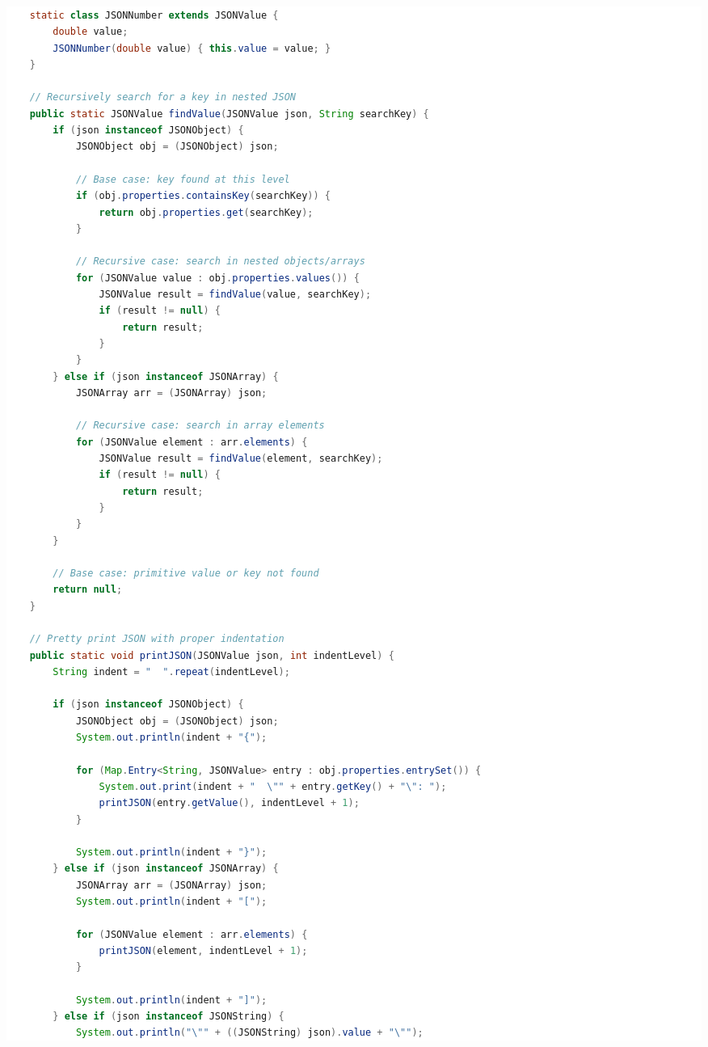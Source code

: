 ```java
    static class JSONNumber extends JSONValue {
        double value;
        JSONNumber(double value) { this.value = value; }
    }
    
    // Recursively search for a key in nested JSON
    public static JSONValue findValue(JSONValue json, String searchKey) {
        if (json instanceof JSONObject) {
            JSONObject obj = (JSONObject) json;
            
            // Base case: key found at this level
            if (obj.properties.containsKey(searchKey)) {
                return obj.properties.get(searchKey);
            }
            
            // Recursive case: search in nested objects/arrays
            for (JSONValue value : obj.properties.values()) {
                JSONValue result = findValue(value, searchKey);
                if (result != null) {
                    return result;
                }
            }
        } else if (json instanceof JSONArray) {
            JSONArray arr = (JSONArray) json;
            
            // Recursive case: search in array elements
            for (JSONValue element : arr.elements) {
                JSONValue result = findValue(element, searchKey);
                if (result != null) {
                    return result;
                }
            }
        }
        
        // Base case: primitive value or key not found
        return null;
    }
    
    // Pretty print JSON with proper indentation
    public static void printJSON(JSONValue json, int indentLevel) {
        String indent = "  ".repeat(indentLevel);
        
        if (json instanceof JSONObject) {
            JSONObject obj = (JSONObject) json;
            System.out.println(indent + "{");
            
            for (Map.Entry<String, JSONValue> entry : obj.properties.entrySet()) {
                System.out.print(indent + "  \"" + entry.getKey() + "\": ");
                printJSON(entry.getValue(), indentLevel + 1);
            }
            
            System.out.println(indent + "}");
        } else if (json instanceof JSONArray) {
            JSONArray arr = (JSONArray) json;
            System.out.println(indent + "[");
            
            for (JSONValue element : arr.elements) {
                printJSON(element, indentLevel + 1);
            }
            
            System.out.println(indent + "]");
        } else if (json instanceof JSONString) {
            System.out.println("\"" + ((JSONString) json).value + "\"");
```